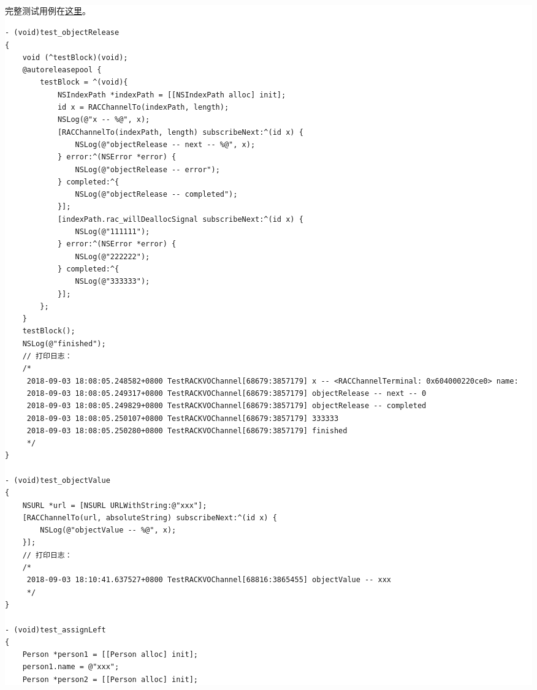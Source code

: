 完整测试用例在[这里](https://github.com/jianghui1/TestRACKVOChannel)。

    - (void)test_objectRelease
    {
        void (^testBlock)(void);
        @autoreleasepool {
            testBlock = ^(void){
                NSIndexPath *indexPath = [[NSIndexPath alloc] init];
                id x = RACChannelTo(indexPath, length);
                NSLog(@"x -- %@", x);
                [RACChannelTo(indexPath, length) subscribeNext:^(id x) {
                    NSLog(@"objectRelease -- next -- %@", x);
                } error:^(NSError *error) {
                    NSLog(@"objectRelease -- error");
                } completed:^{
                    NSLog(@"objectRelease -- completed");
                }];
                [indexPath.rac_willDeallocSignal subscribeNext:^(id x) {
                    NSLog(@"111111");
                } error:^(NSError *error) {
                    NSLog(@"222222");
                } completed:^{
                    NSLog(@"333333");
                }];
            };
        }
        testBlock();
        NSLog(@"finished");
        // 打印日志：
        /*
         2018-09-03 18:08:05.248582+0800 TestRACKVOChannel[68679:3857179] x -- <RACChannelTerminal: 0x604000220ce0> name:
         2018-09-03 18:08:05.249317+0800 TestRACKVOChannel[68679:3857179] objectRelease -- next -- 0
         2018-09-03 18:08:05.249829+0800 TestRACKVOChannel[68679:3857179] objectRelease -- completed
         2018-09-03 18:08:05.250107+0800 TestRACKVOChannel[68679:3857179] 333333
         2018-09-03 18:08:05.250280+0800 TestRACKVOChannel[68679:3857179] finished
         */
    }
    
    - (void)test_objectValue
    {
        NSURL *url = [NSURL URLWithString:@"xxx"];
        [RACChannelTo(url, absoluteString) subscribeNext:^(id x) {
            NSLog(@"objectValue -- %@", x);
        }];
        // 打印日志：
        /*
         2018-09-03 18:10:41.637527+0800 TestRACKVOChannel[68816:3865455] objectValue -- xxx
         */
    }
    
    - (void)test_assignLeft
    {
        Person *person1 = [[Person alloc] init];
        person1.name = @"xxx";
        Person *person2 = [[Person alloc] init];
        